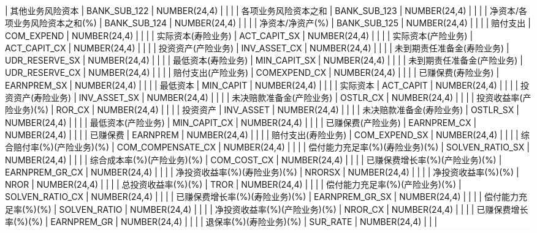 | 其他业务风险资本                  | BANK_SUB_122              | NUMBER(24,4) |          |      |
| 各项业务风险资本之和                | BANK_SUB_123              | NUMBER(24,4) |          |      |
| 净资本/各项业务风险资本之和(%)         | BANK_SUB_124              | NUMBER(24,4) |          |      |
| 净资本/净资产(%)                | BANK_SUB_125              | NUMBER(24,4) |          |      |
| 赔付支出                      | COM_EXPEND                | NUMBER(24,4) |          |      |
| 实际资本(寿险业务)                | ACT_CAPIT_SX              | NUMBER(24,4) |          |      |
| 实际资本(产险业务)                | ACT_CAPIT_CX              | NUMBER(24,4) |          |      |
| 投资资产(产险业务)                | INV_ASSET_CX              | NUMBER(24,4) |          |      |
| 未到期责任准备金(寿险业务)            | UDR_RESERVE_SX            | NUMBER(24,4) |          |      |
| 最低资本(寿险业务)                | MIN_CAPIT_SX              | NUMBER(24,4) |          |      |
| 未到期责任准备金(产险业务)            | UDR_RESERVE_CX            | NUMBER(24,4) |          |      |
| 赔付支出(产险业务)                | COMEXPEND_CX              | NUMBER(24,4) |          |      |
| 已赚保费(寿险业务)                | EARNPREM_SX               | NUMBER(24,4) |          |      |
| 最低资本                      | MIN_CAPIT                 | NUMBER(24,4) |          |      |
| 实际资本                      | ACT_CAPIT                 | NUMBER(24,4) |          |      |
| 投资资产(寿险业务)                | INV_ASSET_SX              | NUMBER(24,4) |          |      |
| 未决赔款准备金(产险业务)             | OSTLR_CX                  | NUMBER(24,4) |          |      |
| 投资收益率(产险业务)(%)            | ROR_CX                    | NUMBER(24,4) |          |      |
| 投资资产                      | INV_ASSET                 | NUMBER(24,4) |          |      |
| 未决赔款准备金(寿险业务)             | OSTLR_SX                  | NUMBER(24,4) |          |      |
| 最低资本(产险业务)                | MIN_CAPIT_CX              | NUMBER(24,4) |          |      |
| 已赚保费(产险业务)                | EARNPREM_CX               | NUMBER(24,4) |          |      |
| 已赚保费                      | EARNPREM                  | NUMBER(24,4) |          |      |
| 赔付支出(寿险业务)                | COM_EXPEND_SX             | NUMBER(24,4) |          |      |
| 综合赔付率(%)(产险业务)(%)         | COM_COMPENSATE_CX         | NUMBER(24,4) |          |      |
| 偿付能力充足率(%)(寿险业务)(%)       | SOLVEN_RATIO_SX           | NUMBER(24,4) |          |      |
| 综合成本率(%)(产险业务)(%)         | COM_COST_CX               | NUMBER(24,4) |          |      |
| 已赚保费增长率(%)(产险业务)(%)       | EARNPREM_GR_CX            | NUMBER(24,4) |          |      |
| 净投资收益率(%)(寿险业务)(%)        | NRORSX                    | NUMBER(24,4) |          |      |
| 净投资收益率(%)(%)              | NROR                      | NUMBER(24,4) |          |      |
| 总投资收益率(%)(%)              | TROR                      | NUMBER(24,4) |          |      |
| 偿付能力充足率(%)(产险业务)(%)       | SOLVEN_RATIO_CX           | NUMBER(24,4) |          |      |
| 已赚保费增长率(%)(寿险业务)(%)       | EARNPREM_GR_SX            | NUMBER(24,4) |          |      |
| 偿付能力充足率(%)(%)             | SOLVEN_RATIO              | NUMBER(24,4) |          |      |
| 净投资收益率(%)(产险业务)(%)        | NROR_CX                   | NUMBER(24,4) |          |      |
| 已赚保费增长率(%)(%)             | EARNPREM_GR               | NUMBER(24,4) |          |      |
| 退保率(%)(寿险业务)(%)           | SUR_RATE                  | NUMBER(24,4) |          |      |